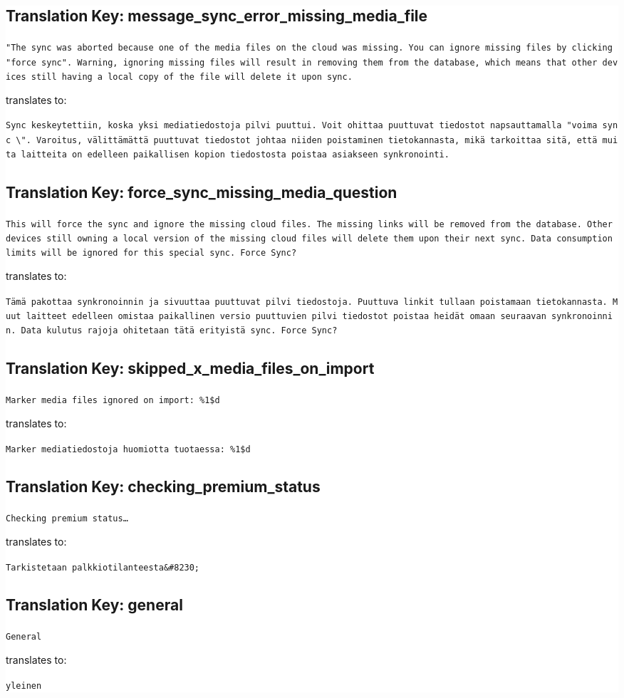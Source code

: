 
## Translation Key: message_sync_error_missing_media_file
```
"The sync was aborted because one of the media files on the cloud was missing. You can ignore missing files by clicking "force sync". Warning, ignoring missing files will result in removing them from the database, which means that other devices still having a local copy of the file will delete it upon sync.
```
translates to:
```
Sync keskeytettiin, koska yksi mediatiedostoja pilvi puuttui. Voit ohittaa puuttuvat tiedostot napsauttamalla "voima sync \". Varoitus, välittämättä puuttuvat tiedostot johtaa niiden poistaminen tietokannasta, mikä tarkoittaa sitä, että muita laitteita on edelleen paikallisen kopion tiedostosta poistaa asiakseen synkronointi.
```


## Translation Key: force_sync_missing_media_question
```
This will force the sync and ignore the missing cloud files. The missing links will be removed from the database. Other devices still owning a local version of the missing cloud files will delete them upon their next sync. Data consumption limits will be ignored for this special sync. Force Sync?
```
translates to:
```
Tämä pakottaa synkronoinnin ja sivuuttaa puuttuvat pilvi tiedostoja. Puuttuva linkit tullaan poistamaan tietokannasta. Muut laitteet edelleen omistaa paikallinen versio puuttuvien pilvi tiedostot poistaa heidät omaan seuraavan synkronoinnin. Data kulutus rajoja ohitetaan tätä erityistä sync. Force Sync?
```


## Translation Key: skipped_x_media_files_on_import
```
Marker media files ignored on import: %1$d
```
translates to:
```
Marker mediatiedostoja huomiotta tuotaessa: %1$d
```


## Translation Key: checking_premium_status
```
Checking premium status…
```
translates to:
```
Tarkistetaan palkkiotilanteesta&#8230;
```


## Translation Key: general
```
General
```
translates to:
```
yleinen
```
